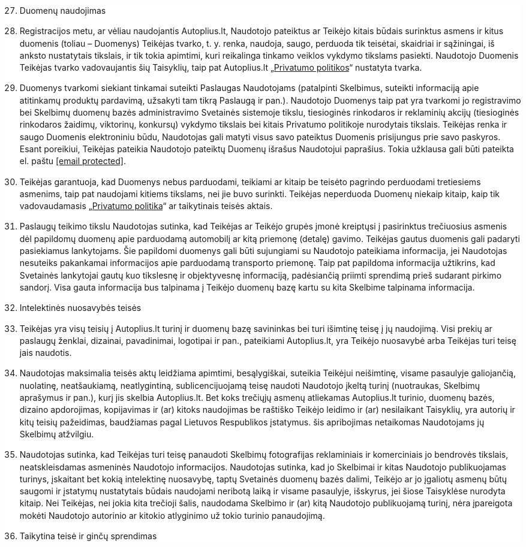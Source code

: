 27. Duomenų naudojimas

1. Registracijos metu, ar vėliau naudojantis Autoplius.lt, Naudotojo pateiktus ar Teikėjo kitais būdais surinktus asmens ir kitus duomenis (toliau – Duomenys) Teikėjas tvarko, t. y. renka, naudoja, saugo, perduoda tik teisėtai, skaidriai ir sąžiningai, iš anksto nustatytais tikslais, ir tik tokia apimtimi, kuri reikalinga tinkamo veiklos vykdymo tikslams pasiekti. Naudotojo Duomenis Teikėjas tvarko vadovaujantis šių Taisyklių, taip pat Autoplius.lt „[Privatumo politikos](https://autoplius.lt/informacija/privatumo-politika)“ nustatyta tvarka.
2. Duomenys tvarkomi siekiant tinkamai suteikti Paslaugas Naudotojams (patalpinti Skelbimus, suteikti informaciją apie atitinkamų produktų pardavimą, užsakyti tam tikrą Paslaugą ir pan.). Naudotojo Duomenys taip pat yra tvarkomi jo registravimo bei Skelbimų duomenų bazės administravimo Svetainės sistemoje tikslu, tiesioginės rinkodaros ir reklaminių akcijų (tiesioginės rinkodaros žaidimų, viktorinų, konkursų) vykdymo tikslais bei kitais Privatumo politikoje nurodytais tikslais. Teikėjas renka ir saugo Duomenis elektroniniu būdu, Naudotojas gali matyti visus savo pateiktus Duomenis prisijungus prie savo paskyros. Esant poreikiui, Teikėjas pateikia Naudotojo pateiktų Duomenų išrašus Naudotojui paprašius. Tokia užklausa gali būti pateikta el. paštu [\[email protected\]](https://en.autoplius.lt/cdn-cgi/l/email-protection).
3. Teikėjas garantuoja, kad Duomenys nebus parduodami, teikiami ar kitaip be teisėto pagrindo perduodami tretiesiems asmenims, taip pat naudojami kitiems tikslams, nei jie buvo surinkti. Teikėjas neperduoda Duomenų niekaip kitaip, kaip tik vadovaudamasis „[Privatumo politika](https://autoplius.lt/informacija/privatumo-politika)“ ar taikytinais teisės aktais.
4. Paslaugų teikimo tikslu Naudotojas sutinka, kad Teikėjas ar Teikėjo grupės įmonė kreiptųsi į pasirinktus trečiuosius asmenis dėl papildomų duomenų apie parduodamą automobilį ar kitą priemonę (detalę) gavimo. Teikėjas gautus duomenis gali padaryti pasiekiamus lankytojams. Šie papildomi duomenys gali būti sujungiami su Naudotojo pateikiama informacija, jei Naudotojas nesuteiks pakankamai informacijos apie parduodamą transporto priemonę. Taip pat papildoma informacija užtikrins, kad Svetainės lankytojai gautų kuo tikslesnę ir objektyvesnę informaciją, padėsiančią priimti sprendimą prieš sudarant pirkimo sandorį. Visa gauta informacija bus talpinama į Teikėjo duomenų bazę kartu su kita Skelbime talpinama informacija. 

29. Intelektinės nuosavybės teisės

1. Teikėjas yra visų teisių į Autoplius.lt turinį ir duomenų bazę savininkas bei turi išimtinę teisę į jų naudojimą. Visi prekių ar paslaugų ženklai, dizainai, pavadinimai, logotipai ir pan., pateikiami Autoplius.lt, yra Teikėjo nuosavybė arba Teikėjas turi teisę jais naudotis.
2. Naudotojas maksimalia teisės aktų leidžiama apimtimi, besąlygiškai, suteikia Teikėjui neišimtinę, visame pasaulyje galiojančią, nuolatinę, neatšaukiamą, neatlygintiną, sublicencijuojamą teisę naudoti Naudotojo įkeltą turinį (nuotraukas, Skelbimų aprašymus ir pan.), kurį jis skelbia Autoplius.lt. Bet koks trečiųjų asmenų atliekamas Autoplius.lt turinio, duomenų bazės, dizaino apdorojimas, kopijavimas ir (ar) kitoks naudojimas be raštiško Teikėjo leidimo ir (ar) nesilaikant Taisyklių, yra autorių ir kitų teisių pažeidimas, baudžiamas pagal Lietuvos Respublikos įstatymus. šis apribojimas netaikomas Naudotojams jų Skelbimų atžvilgiu.
3. Naudotojas sutinka, kad Teikėjas turi teisę panaudoti Skelbimų fotografijas reklaminiais ir komerciniais jo bendrovės tikslais, neatskleisdamas asmeninės Naudotojo informacijos. Naudotojas sutinka, kad jo Skelbimai ir kitas Naudotojo publikuojamas turinys, įskaitant bet kokią intelektinę nuosavybę, taptų Svetainės duomenų bazės dalimi, Teikėjo ar jo įgaliotų asmenų būtų saugomi ir įstatymų nustatytais būdais naudojami neribotą laiką ir visame pasaulyje, išskyrus, jei šiose Taisyklėse nurodyta kitaip. Nei Teikėjas, nei jokia kita trečioji šalis, naudodama Skelbimo ir (ar) kitą Naudotojo publikuojamą turinį, nėra įpareigota mokėti Naudotojo autorinio ar kitokio atlyginimo už tokio turinio panaudojimą.

31. Taikytina teisė ir ginčų sprendimas
